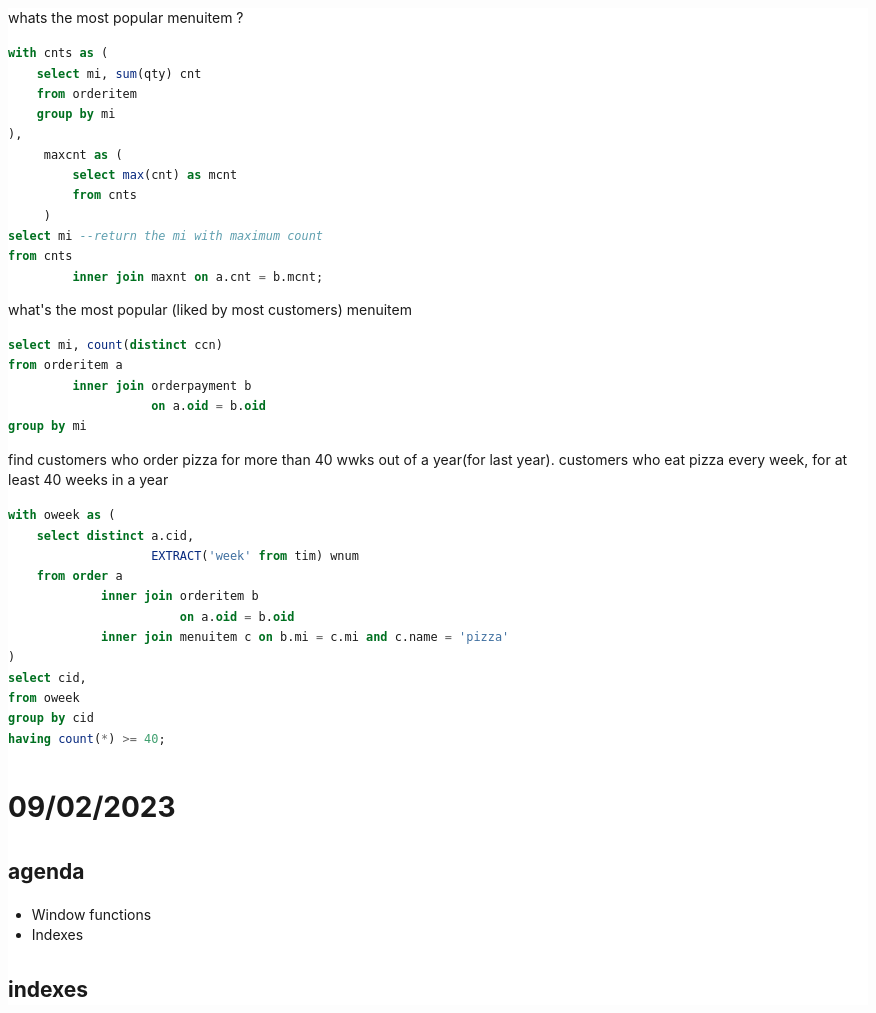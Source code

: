 whats the most popular menuitem ?

```sql
with cnts as (
    select mi, sum(qty) cnt
    from orderitem
    group by mi
),
     maxcnt as (
         select max(cnt) as mcnt
         from cnts
     )
select mi --return the mi with maximum count
from cnts
         inner join maxnt on a.cnt = b.mcnt;
```

what's the most popular (liked by most customers) menuitem

```sql
select mi, count(distinct ccn)
from orderitem a
         inner join orderpayment b
                    on a.oid = b.oid
group by mi
```

find customers who order pizza for more than 40 wwks out of a year(for last year). customers who eat pizza every week,
for at least 40 weeks in a year

```sql
with oweek as (
    select distinct a.cid,
                    EXTRACT('week' from tim) wnum
    from order a
             inner join orderitem b
                        on a.oid = b.oid
             inner join menuitem c on b.mi = c.mi and c.name = 'pizza'
)
select cid,
from oweek
group by cid
having count(*) >= 40;
```

# 09/02/2023

## agenda

- Window functions
- Indexes

## indexes
